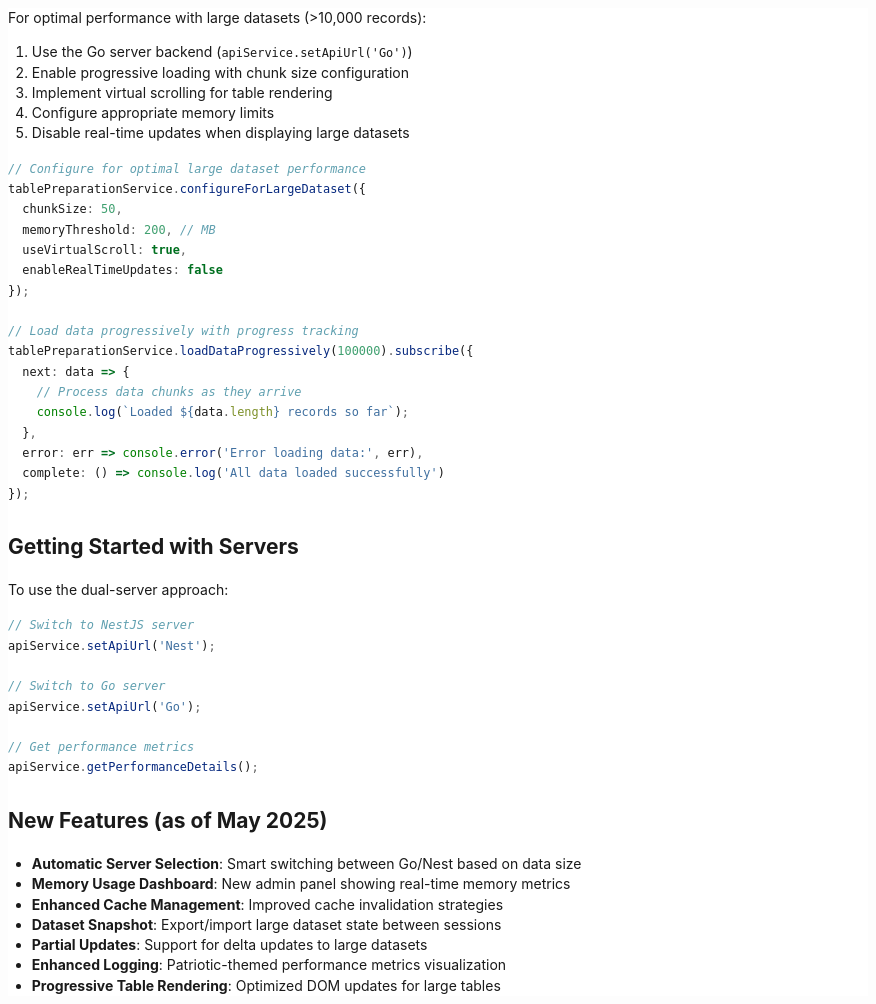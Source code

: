 For optimal performance with large datasets (>10,000 records):

1. Use the Go server backend (`apiService.setApiUrl('Go')`)
2. Enable progressive loading with chunk size configuration
3. Implement virtual scrolling for table rendering
4. Configure appropriate memory limits
5. Disable real-time updates when displaying large datasets

```typescript
// Configure for optimal large dataset performance
tablePreparationService.configureForLargeDataset({
  chunkSize: 50,
  memoryThreshold: 200, // MB
  useVirtualScroll: true,
  enableRealTimeUpdates: false
});

// Load data progressively with progress tracking
tablePreparationService.loadDataProgressively(100000).subscribe({
  next: data => {
    // Process data chunks as they arrive
    console.log(`Loaded ${data.length} records so far`);
  },
  error: err => console.error('Error loading data:', err),
  complete: () => console.log('All data loaded successfully')
});
```

## Getting Started with Servers

To use the dual-server approach:

```typescript
// Switch to NestJS server
apiService.setApiUrl('Nest');

// Switch to Go server
apiService.setApiUrl('Go');

// Get performance metrics
apiService.getPerformanceDetails();
```

## New Features (as of May 2025)

- **Automatic Server Selection**: Smart switching between Go/Nest based on data size
- **Memory Usage Dashboard**: New admin panel showing real-time memory metrics
- **Enhanced Cache Management**: Improved cache invalidation strategies
- **Dataset Snapshot**: Export/import large dataset state between sessions
- **Partial Updates**: Support for delta updates to large datasets
- **Enhanced Logging**: Patriotic-themed performance metrics visualization
- **Progressive Table Rendering**: Optimized DOM updates for large tables
